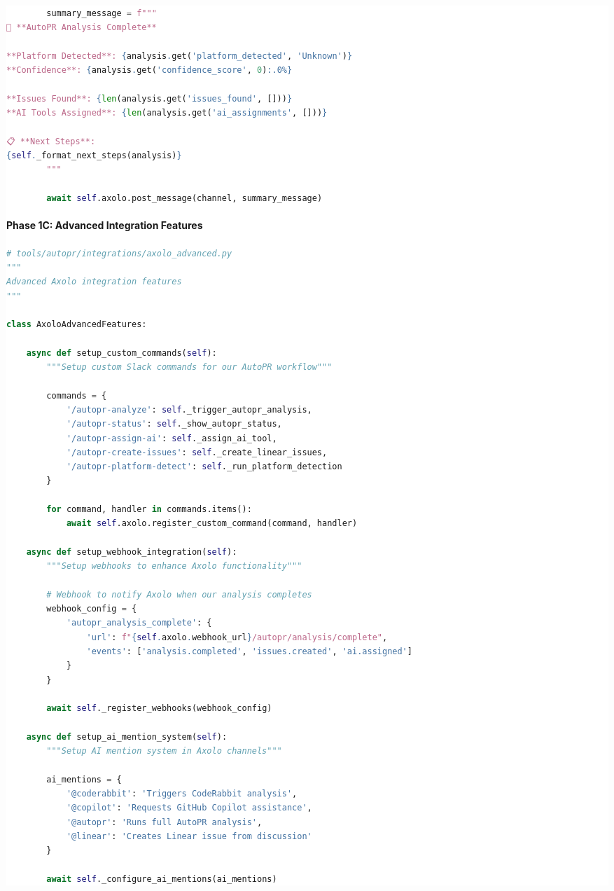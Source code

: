 ```python
        summary_message = f"""
🤖 **AutoPR Analysis Complete**

**Platform Detected**: {analysis.get('platform_detected', 'Unknown')}
**Confidence**: {analysis.get('confidence_score', 0):.0%}

**Issues Found**: {len(analysis.get('issues_found', []))}
**AI Tools Assigned**: {len(analysis.get('ai_assignments', []))}

📋 **Next Steps**:
{self._format_next_steps(analysis)}
        """
        
        await self.axolo.post_message(channel, summary_message)
```

#### **Phase 1C: Advanced Integration Features**
```python
# tools/autopr/integrations/axolo_advanced.py
"""
Advanced Axolo integration features
"""

class AxoloAdvancedFeatures:
    
    async def setup_custom_commands(self):
        """Setup custom Slack commands for our AutoPR workflow"""
        
        commands = {
            '/autopr-analyze': self._trigger_autopr_analysis,
            '/autopr-status': self._show_autopr_status,
            '/autopr-assign-ai': self._assign_ai_tool,
            '/autopr-create-issues': self._create_linear_issues,
            '/autopr-platform-detect': self._run_platform_detection
        }
        
        for command, handler in commands.items():
            await self.axolo.register_custom_command(command, handler)
    
    async def setup_webhook_integration(self):
        """Setup webhooks to enhance Axolo functionality"""
        
        # Webhook to notify Axolo when our analysis completes
        webhook_config = {
            'autopr_analysis_complete': {
                'url': f"{self.axolo.webhook_url}/autopr/analysis/complete",
                'events': ['analysis.completed', 'issues.created', 'ai.assigned']
            }
        }
        
        await self._register_webhooks(webhook_config)
    
    async def setup_ai_mention_system(self):
        """Setup AI mention system in Axolo channels"""
        
        ai_mentions = {
            '@coderabbit': 'Triggers CodeRabbit analysis',
            '@copilot': 'Requests GitHub Copilot assistance', 
            '@autopr': 'Runs full AutoPR analysis',
            '@linear': 'Creates Linear issue from discussion'
        }
        
        await self._configure_ai_mentions(ai_mentions)
```